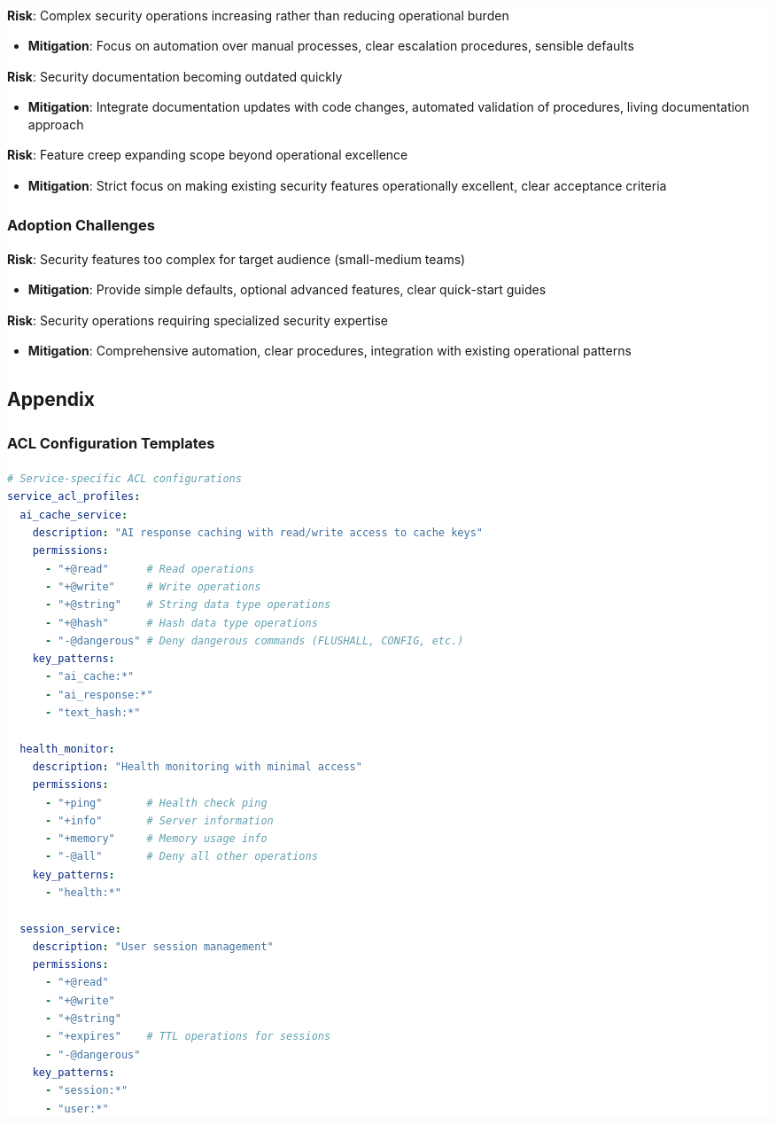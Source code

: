 **Risk**: Complex security operations increasing rather than reducing operational burden
- **Mitigation**: Focus on automation over manual processes, clear escalation procedures, sensible defaults

**Risk**: Security documentation becoming outdated quickly
- **Mitigation**: Integrate documentation updates with code changes, automated validation of procedures, living documentation approach  

**Risk**: Feature creep expanding scope beyond operational excellence
- **Mitigation**: Strict focus on making existing security features operationally excellent, clear acceptance criteria

### Adoption Challenges

**Risk**: Security features too complex for target audience (small-medium teams)
- **Mitigation**: Provide simple defaults, optional advanced features, clear quick-start guides

**Risk**: Security operations requiring specialized security expertise
- **Mitigation**: Comprehensive automation, clear procedures, integration with existing operational patterns

## Appendix

### ACL Configuration Templates
```yaml
# Service-specific ACL configurations
service_acl_profiles:
  ai_cache_service:
    description: "AI response caching with read/write access to cache keys"
    permissions:
      - "+@read"      # Read operations
      - "+@write"     # Write operations  
      - "+@string"    # String data type operations
      - "+@hash"      # Hash data type operations
      - "-@dangerous" # Deny dangerous commands (FLUSHALL, CONFIG, etc.)
    key_patterns:
      - "ai_cache:*"
      - "ai_response:*" 
      - "text_hash:*"
      
  health_monitor:
    description: "Health monitoring with minimal access"
    permissions:
      - "+ping"       # Health check ping
      - "+info"       # Server information
      - "+memory"     # Memory usage info
      - "-@all"       # Deny all other operations
    key_patterns:
      - "health:*"
      
  session_service:
    description: "User session management"
    permissions:
      - "+@read"
      - "+@write"
      - "+@string"
      - "+expires"    # TTL operations for sessions
      - "-@dangerous"
    key_patterns:
      - "session:*"
      - "user:*"
```

